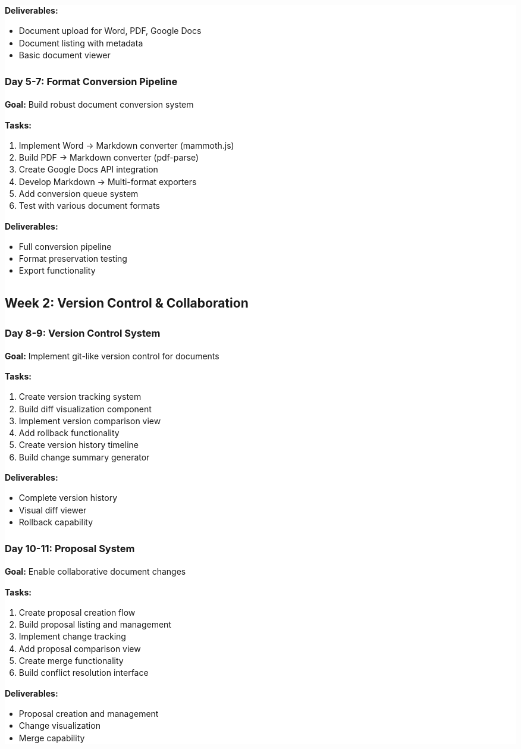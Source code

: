 **Deliverables:**
- Document upload for Word, PDF, Google Docs
- Document listing with metadata
- Basic document viewer

### Day 5-7: Format Conversion Pipeline
**Goal:** Build robust document conversion system

**Tasks:**
1. Implement Word → Markdown converter (mammoth.js)
2. Build PDF → Markdown converter (pdf-parse)
3. Create Google Docs API integration
4. Develop Markdown → Multi-format exporters
5. Add conversion queue system
6. Test with various document formats

**Deliverables:**
- Full conversion pipeline
- Format preservation testing
- Export functionality

## Week 2: Version Control & Collaboration

### Day 8-9: Version Control System
**Goal:** Implement git-like version control for documents

**Tasks:**
1. Create version tracking system
2. Build diff visualization component
3. Implement version comparison view
4. Add rollback functionality
5. Create version history timeline
6. Build change summary generator

**Deliverables:**
- Complete version history
- Visual diff viewer
- Rollback capability

### Day 10-11: Proposal System
**Goal:** Enable collaborative document changes

**Tasks:**
1. Create proposal creation flow
2. Build proposal listing and management
3. Implement change tracking
4. Add proposal comparison view
5. Create merge functionality
6. Build conflict resolution interface

**Deliverables:**
- Proposal creation and management
- Change visualization
- Merge capability

